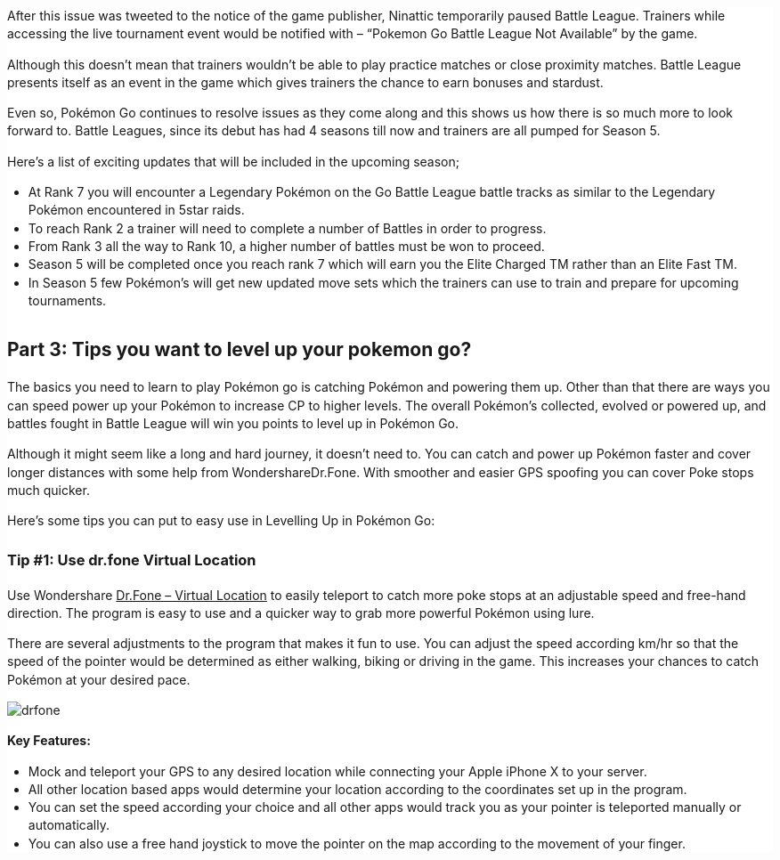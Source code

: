 After this issue was tweeted to the notice of the game publisher, Ninattic temporarily paused Battle League. Trainers while accessing the live tournament event would be notified with – “Pokemon Go Battle League Not Available” by the game.

Although this doesn’t mean that trainers wouldn’t be able to play practice matches or close proximity matches. Battle League presents itself as an event in the game which gives trainers the chance to earn bonuses and stardust.

Even so, Pokémon Go continues to resolve issues as they come along and this shows us how there is so much more to look forward to. Battle Leagues, since its debut has had 4 seasons till now and trainers are all pumped for Season 5.

Here’s a list of exciting updates that will be included in the upcoming season;

- At Rank 7 you will encounter a Legendary Pokémon on the Go Battle League battle tracks as similar to the Legendary Pokémon encountered in 5star raids.
- To reach Rank 2 a trainer will need to complete a number of Battles in order to progress.
- From Rank 3 all the way to Rank 10, a higher number of battles must be won to proceed.
- Season 5 will be completed once you reach rank 7 which will earn you the Elite Charged TM rather than an Elite Fast TM.
- In Season 5 few Pokémon’s will get new updated move sets which the trainers can use to train and prepare for upcoming tournaments.

## Part 3: Tips you want to level up your pokemon go?

The basics you need to learn to play Pokémon go is catching Pokémon and powering them up. Other than that there are ways you can speed power up your Pokémon to increase CP to higher levels. The overall Pokémon’s collected, evolved or powered up, and battles fought in Battle League will win you points to level up in Pokémon Go.

Although it might seem like a long and hard journey, it doesn’t need to. You can catch and power up Pokémon faster and cover longer distances with some help from WondershareDr.Fone. With smoother and easier GPS spoofing you can cover Poke stops much quicker.

Here’s some tips you can put to easy use in Levelling Up in Pokémon Go:

### Tip #1: Use dr.fone Virtual Location

Use Wondershare [Dr.Fone – Virtual Location](https://tools.techidaily.com/wondershare/drfone/virtual-location-changer/) to easily teleport to catch more poke stops at an adjustable speed and free-hand direction. The program is easy to use and a quicker way to grab more powerful Pokémon using lure.

There are several adjustments to the program that makes it fun to use. You can adjust the speed according km/hr so that the speed of the pointer would be determined as either walking, biking or driving in the game. This increases your chances to catch Pokémon at your desired pace.

![drfone](https://images.wondershare.com/drfone/2020/drfone.jpg)

**Key Features:**

- Mock and teleport your GPS to any desired location while connecting your Apple iPhone X to your server.
- All other location based apps would determine your location according to the coordinates set up in the program.
- You can set the speed according your choice and all other apps would track you as your pointer is teleported manually or automatically.
- You can also use a free hand joystick to move the pointer on the map according to the movement of your finger.

